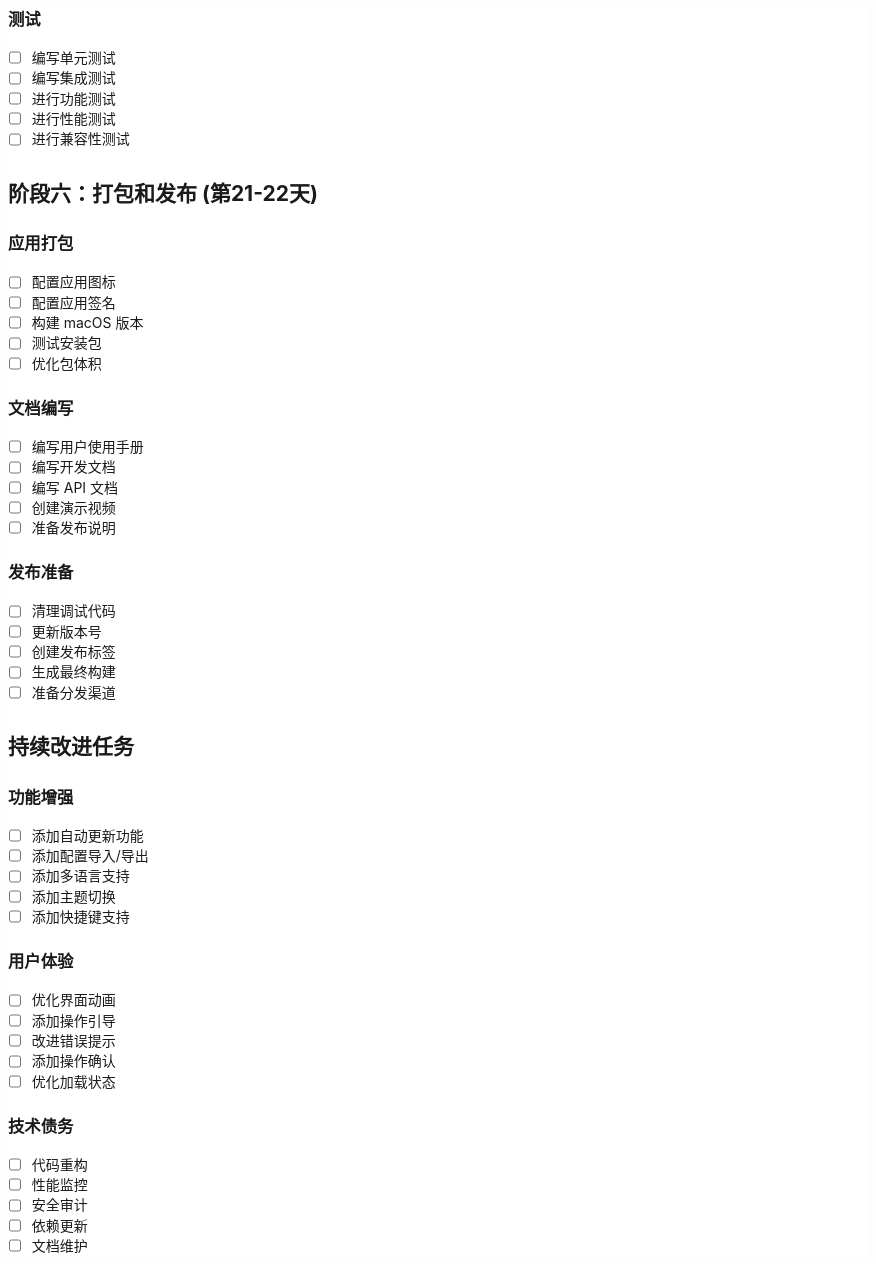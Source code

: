 ### 测试
- [ ] 编写单元测试
- [ ] 编写集成测试
- [ ] 进行功能测试
- [ ] 进行性能测试
- [ ] 进行兼容性测试

## 阶段六：打包和发布 (第21-22天)

### 应用打包
- [ ] 配置应用图标
- [ ] 配置应用签名
- [ ] 构建 macOS 版本
- [ ] 测试安装包
- [ ] 优化包体积

### 文档编写
- [ ] 编写用户使用手册
- [ ] 编写开发文档
- [ ] 编写 API 文档
- [ ] 创建演示视频
- [ ] 准备发布说明

### 发布准备
- [ ] 清理调试代码
- [ ] 更新版本号
- [ ] 创建发布标签
- [ ] 生成最终构建
- [ ] 准备分发渠道

## 持续改进任务

### 功能增强
- [ ] 添加自动更新功能
- [ ] 添加配置导入/导出
- [ ] 添加多语言支持
- [ ] 添加主题切换
- [ ] 添加快捷键支持

### 用户体验
- [ ] 优化界面动画
- [ ] 添加操作引导
- [ ] 改进错误提示
- [ ] 添加操作确认
- [ ] 优化加载状态

### 技术债务
- [ ] 代码重构
- [ ] 性能监控
- [ ] 安全审计
- [ ] 依赖更新
- [ ] 文档维护
